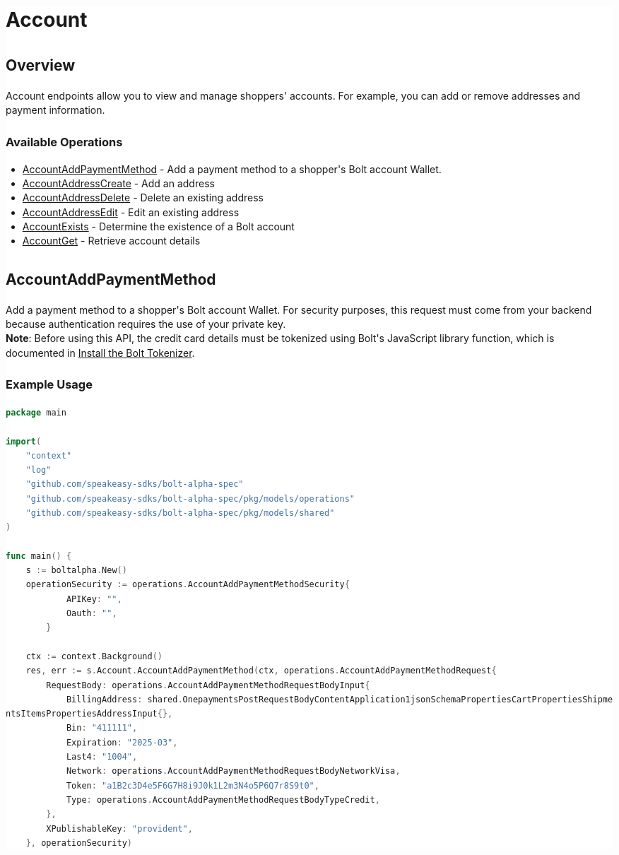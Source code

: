 # Account

## Overview

Account endpoints allow you to view and manage shoppers' accounts. For example,
you can add or remove addresses and payment information.


### Available Operations

* [AccountAddPaymentMethod](#accountaddpaymentmethod) - Add a payment method to a shopper's Bolt account Wallet.
* [AccountAddressCreate](#accountaddresscreate) - Add an address
* [AccountAddressDelete](#accountaddressdelete) - Delete an existing address
* [AccountAddressEdit](#accountaddressedit) - Edit an existing address
* [AccountExists](#accountexists) - Determine the existence of a Bolt account
* [AccountGet](#accountget) - Retrieve account details

## AccountAddPaymentMethod

Add a payment method to a shopper's Bolt account Wallet. For security purposes, this request must come from
your backend because authentication requires the use of your private key.<br />
**Note**: Before using this API, the credit card details must be tokenized using Bolt's JavaScript library function,
which is documented in [Install the Bolt Tokenizer](https://help.bolt.com/developers/references/bolt-tokenizer).


### Example Usage

```go
package main

import(
	"context"
	"log"
	"github.com/speakeasy-sdks/bolt-alpha-spec"
	"github.com/speakeasy-sdks/bolt-alpha-spec/pkg/models/operations"
	"github.com/speakeasy-sdks/bolt-alpha-spec/pkg/models/shared"
)

func main() {
    s := boltalpha.New()
    operationSecurity := operations.AccountAddPaymentMethodSecurity{
            APIKey: "",
            Oauth: "",
        }

    ctx := context.Background()
    res, err := s.Account.AccountAddPaymentMethod(ctx, operations.AccountAddPaymentMethodRequest{
        RequestBody: operations.AccountAddPaymentMethodRequestBodyInput{
            BillingAddress: shared.OnepaymentsPostRequestBodyContentApplication1jsonSchemaPropertiesCartPropertiesShipmentsItemsPropertiesAddressInput{},
            Bin: "411111",
            Expiration: "2025-03",
            Last4: "1004",
            Network: operations.AccountAddPaymentMethodRequestBodyNetworkVisa,
            Token: "a1B2c3D4e5F6G7H8i9J0k1L2m3N4o5P6Q7r8S9t0",
            Type: operations.AccountAddPaymentMethodRequestBodyTypeCredit,
        },
        XPublishableKey: "provident",
    }, operationSecurity)
```